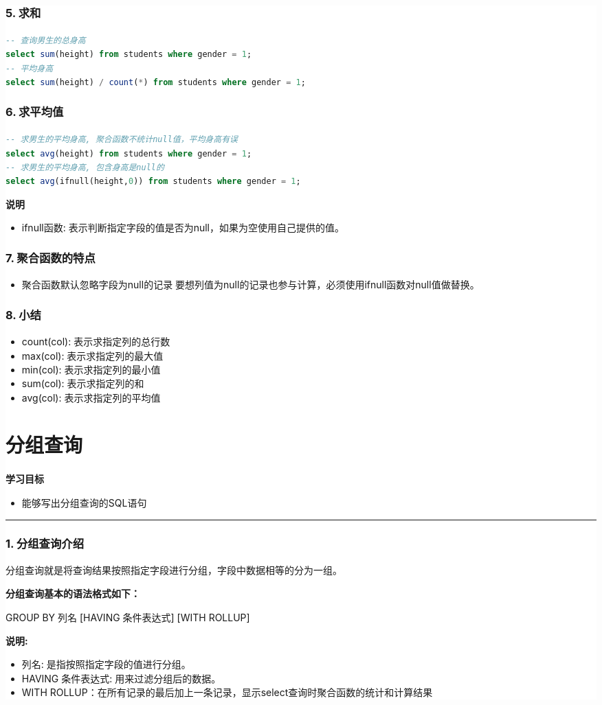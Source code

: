 ### 5. 求和

```sql
-- 查询男生的总身高
select sum(height) from students where gender = 1;
-- 平均身高
select sum(height) / count(*) from students where gender = 1;
```

### 6. 求平均值

```sql
-- 求男生的平均身高, 聚合函数不统计null值，平均身高有误
select avg(height) from students where gender = 1;
-- 求男生的平均身高, 包含身高是null的
select avg(ifnull(height,0)) from students where gender = 1;
```

**说明**

- ifnull函数: 表示判断指定字段的值是否为null，如果为空使用自己提供的值。

### 7. 聚合函数的特点

- 聚合函数默认忽略字段为null的记录 要想列值为null的记录也参与计算，必须使用ifnull函数对null值做替换。

### 8. 小结

- count(col): 表示求指定列的总行数
- max(col): 表示求指定列的最大值
- min(col): 表示求指定列的最小值
- sum(col): 表示求指定列的和
- avg(col): 表示求指定列的平均值



# 分组查询

**学习目标**

- 能够写出分组查询的SQL语句

------

### 1. 分组查询介绍

分组查询就是将查询结果按照指定字段进行分组，字段中数据相等的分为一组。

**分组查询基本的语法格式如下：**

GROUP BY 列名 [HAVING 条件表达式] [WITH ROLLUP]

**说明:**

- 列名: 是指按照指定字段的值进行分组。
- HAVING 条件表达式: 用来过滤分组后的数据。
- WITH ROLLUP：在所有记录的最后加上一条记录，显示select查询时聚合函数的统计和计算结果
